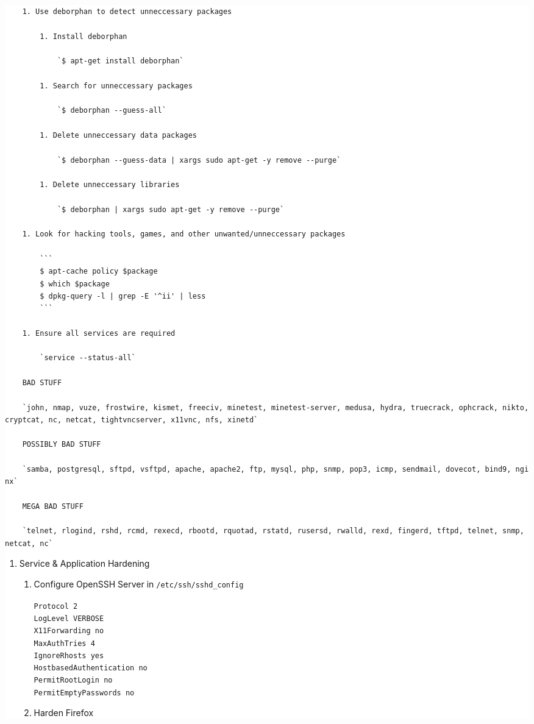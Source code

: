 		1. Use deborphan to detect unneccessary packages

			1. Install deborphan

				`$ apt-get install deborphan`

			1. Search for unneccessary packages

				`$ deborphan --guess-all`

			1. Delete unneccessary data packages

				`$ deborphan --guess-data | xargs sudo apt-get -y remove --purge`

			1. Delete unneccessary libraries

				`$ deborphan | xargs sudo apt-get -y remove --purge`

		1. Look for hacking tools, games, and other unwanted/unneccessary packages

			```
			$ apt-cache policy $package
			$ which $package
			$ dpkg-query -l | grep -E '^ii' | less
			```

		1. Ensure all services are required

			`service --status-all`

		BAD STUFF

		`john, nmap, vuze, frostwire, kismet, freeciv, minetest, minetest-server, medusa, hydra, truecrack, ophcrack, nikto, cryptcat, nc, netcat, tightvncserver, x11vnc, nfs, xinetd`

		POSSIBLY BAD STUFF

		`samba, postgresql, sftpd, vsftpd, apache, apache2, ftp, mysql, php, snmp, pop3, icmp, sendmail, dovecot, bind9, nginx`

		MEGA BAD STUFF

		`telnet, rlogind, rshd, rcmd, rexecd, rbootd, rquotad, rstatd, rusersd, rwalld, rexd, fingerd, tftpd, telnet, snmp, netcat, nc`

1. Service & Application Hardening

	1. Configure OpenSSH Server in `/etc/ssh/sshd_config`

		```
		Protocol 2
		LogLevel VERBOSE
		X11Forwarding no
		MaxAuthTries 4
		IgnoreRhosts yes
		HostbasedAuthentication no
		PermitRootLogin no
		PermitEmptyPasswords no
		```

	1. Harden Firefox
